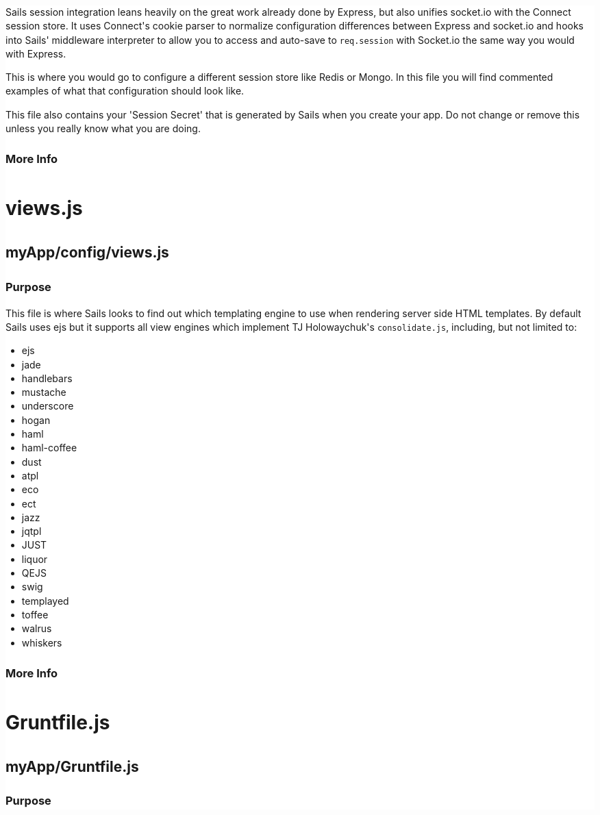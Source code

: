 Sails session integration leans heavily on the great work already done by Express, but also unifies socket.io with the Connect session store. It uses Connect's cookie parser to normalize configuration differences between Express and socket.io and hooks into Sails' middleware interpreter to allow you to access and auto-save to `req.session` with Socket.io the same way you would with Express.

This is where you would go to configure a different session store like Redis or Mongo.  In this file you will find commented examples of what that configuration should look like.  

This file also contains your 'Session Secret' that is generated by Sails when you create your app.  Do not change or remove this unless you really know what you are doing. 

### More Info




# views.js
## myApp/config/views.js
### Purpose
This file is where Sails looks to find out which templating engine to use when rendering server side HTML templates.  By default Sails uses ejs but it supports all view engines which implement TJ Holowaychuk's `consolidate.js`, including, but not limited to:

- ejs
- jade
- handlebars
- mustache
- underscore
- hogan
- haml
- haml-coffee
- dust
- atpl
- eco
- ect
- jazz
- jqtpl
- JUST
- liquor
- QEJS
- swig
- templayed
- toffee
- walrus
- whiskers

### More Info




# Gruntfile.js
## myApp/Gruntfile.js
### Purpose
